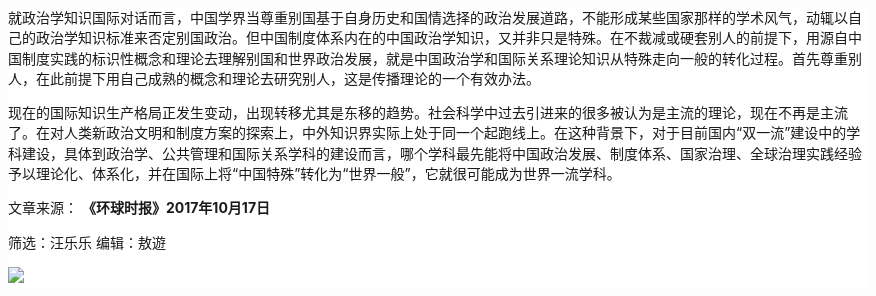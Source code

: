 就政治学知识国际对话而言，中国学界当尊重别国基于自身历史和国情选择的政治发展道路，不能形成某些国家那样的学术风气，动辄以自己的政治学知识标准来否定别国政治。但中国制度体系内在的中国政治学知识，又并非只是特殊。在不裁减或硬套别人的前提下，用源自中国制度实践的标识性概念和理论去理解别国和世界政治发展，就是中国政治学和国际关系理论知识从特殊走向一般的转化过程。首先尊重别人，在此前提下用自己成熟的概念和理论去研究别人，这是传播理论的一个有效办法。

现在的国际知识生产格局正发生变动，出现转移尤其是东移的趋势。社会科学中过去引进来的很多被认为是主流的理论，现在不再是主流了。在对人类新政治文明和制度方案的探索上，中外知识界实际上处于同一个起跑线上。在这种背景下，对于目前国内“双一流”建设中的学科建设，具体到政治学、公共管理和国际关系学科的建设而言，哪个学科最先能将中国政治发展、制度体系、国家治理、全球治理实践经验予以理论化、体系化，并在国际上将“中国特殊”转化为“世界一般”，它就很可能成为世界一流学科。

文章来源： **《环球时报》2017年10月17日**

筛选：汪乐乐 编辑：敖遊

  

![](/images/3962/3.gif)

